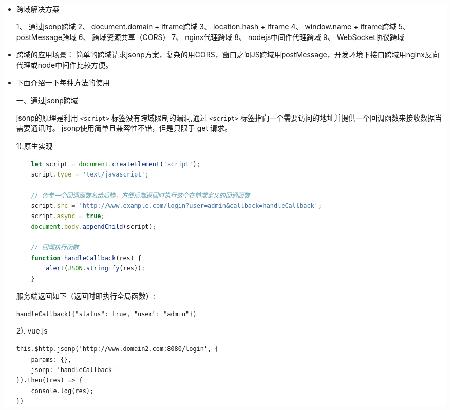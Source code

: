 
  - 跨域解决方案

    1、 通过jsonp跨域
    2、 document.domain + iframe跨域
    3、 location.hash + iframe
    4、 window.name + iframe跨域
    5、 postMessage跨域
    6、 跨域资源共享（CORS）
    7、 nginx代理跨域
    8、 nodejs中间件代理跨域
    9、 WebSocket协议跨域


  - 跨域的应用场景：
    简单的跨域请求jsonp方案，复杂的用CORS，窗口之间JS跨域用postMessage，开发环境下接口跨域用nginx反向代理或node中间件比较方便。


  - 下面介绍一下每种方法的使用


    一、通过jsonp跨域

    jsonp的原理是利用 `<script>` 标签没有跨域限制的漏洞,通过 `<script>` 标签指向一个需要访问的地址并提供一个回调函数来接收数据当需要通讯时。 jsonp使用简单且兼容性不错，但是只限于 get 请求。

    1).原生实现

    ```js
        let script = document.createElement('script');
        script.type = 'text/javascript';

        // 传参一个回调函数名给后端，方便后端返回时执行这个在前端定义的回调函数
        script.src = 'http://www.example.com/login?user=admin&callback=handleCallback';
        script.async = true;
        document.body.appendChild(script);

        // 回调执行函数
        function handleCallback(res) {
            alert(JSON.stringify(res));
        }
    ```

    服务端返回如下（返回时即执行全局函数）:

    ```
    handleCallback({"status": true, "user": "admin"})
    ```

    2). vue.js

    ```
    this.$http.jsonp('http://www.domain2.com:8080/login', {
        params: {},
        jsonp: 'handleCallback'
    }).then((res) => {
        console.log(res); 
    })
    ```

